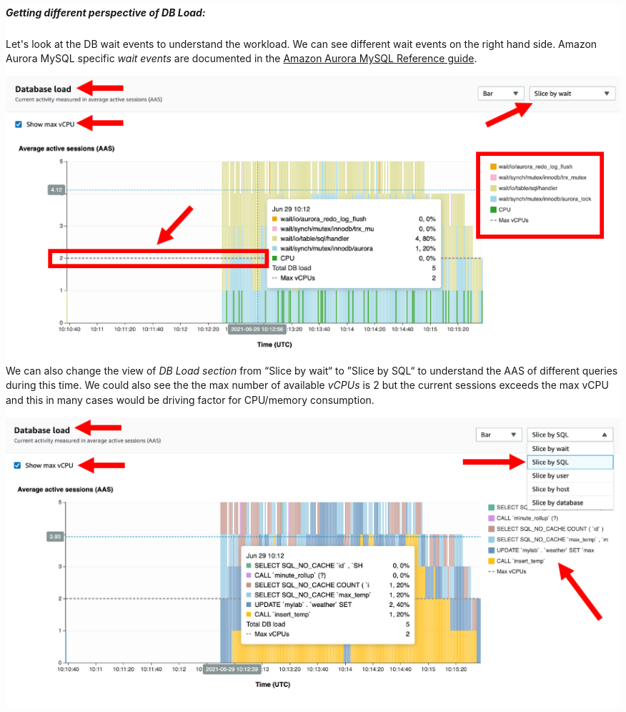##### Getting different perspective of DB Load:

Let's look at the DB wait events to understand the workload. We can see different wait events on the right hand side. Amazon Aurora MySQL specific *wait events* are documented in the [Amazon Aurora MySQL Reference guide](https://docs.aws.amazon.com/AmazonRDS/latest/AuroraUserGuide/AuroraMySQL.Reference.html#AuroraMySQL.Reference.Waitevents).

<span class="image">![P.I](P.I_DB_Load_1.png?raw=true)</span>

We can also change the view of *DB Load section* from “Slice by wait“ to ”Slice by SQL“ to understand the AAS of different queries during this time. We could also see the the max number of available *vCPUs* is 2 but the current sessions exceeds the max vCPU and this in many cases would be driving factor for CPU/memory consumption.

<span class="image">![P.I](P.I_DB_Load_2.png?raw=true)</span>
